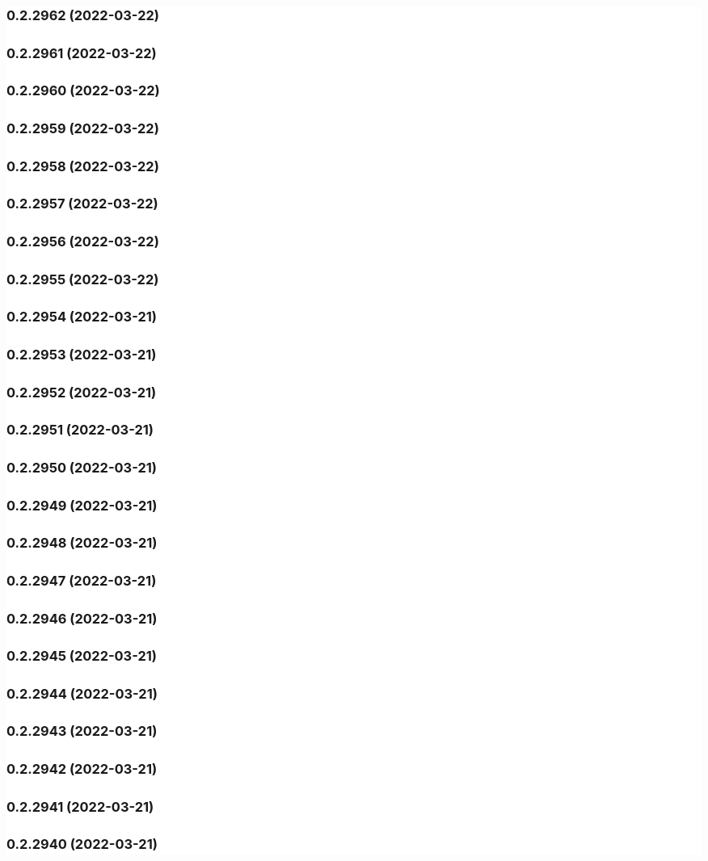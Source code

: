 ### 0.2.2962 (2022-03-22)

### 0.2.2961 (2022-03-22)

### 0.2.2960 (2022-03-22)

### 0.2.2959 (2022-03-22)

### 0.2.2958 (2022-03-22)

### 0.2.2957 (2022-03-22)

### 0.2.2956 (2022-03-22)

### 0.2.2955 (2022-03-22)

### 0.2.2954 (2022-03-21)

### 0.2.2953 (2022-03-21)

### 0.2.2952 (2022-03-21)

### 0.2.2951 (2022-03-21)

### 0.2.2950 (2022-03-21)

### 0.2.2949 (2022-03-21)

### 0.2.2948 (2022-03-21)

### 0.2.2947 (2022-03-21)

### 0.2.2946 (2022-03-21)

### 0.2.2945 (2022-03-21)

### 0.2.2944 (2022-03-21)

### 0.2.2943 (2022-03-21)

### 0.2.2942 (2022-03-21)

### 0.2.2941 (2022-03-21)

### 0.2.2940 (2022-03-21)
